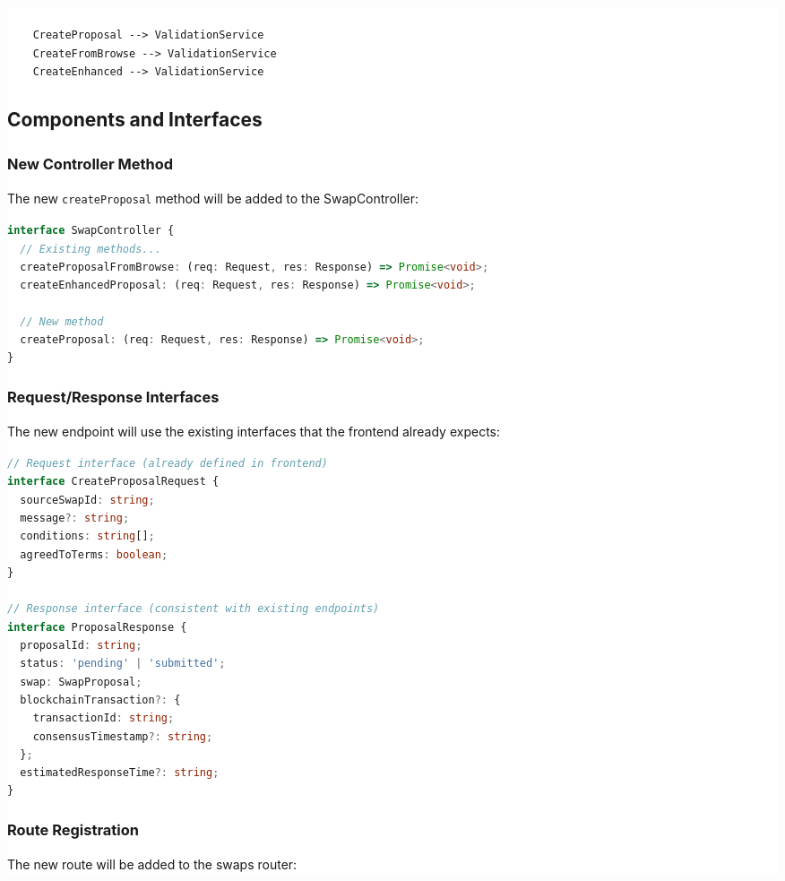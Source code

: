 ```mermaid

    CreateProposal --> ValidationService
    CreateFromBrowse --> ValidationService
    CreateEnhanced --> ValidationService
```

## Components and Interfaces

### New Controller Method

The new `createProposal` method will be added to the SwapController:

```typescript
interface SwapController {
  // Existing methods...
  createProposalFromBrowse: (req: Request, res: Response) => Promise<void>;
  createEnhancedProposal: (req: Request, res: Response) => Promise<void>;
  
  // New method
  createProposal: (req: Request, res: Response) => Promise<void>;
}
```

### Request/Response Interfaces

The new endpoint will use the existing interfaces that the frontend already expects:

```typescript
// Request interface (already defined in frontend)
interface CreateProposalRequest {
  sourceSwapId: string;
  message?: string;
  conditions: string[];
  agreedToTerms: boolean;
}

// Response interface (consistent with existing endpoints)
interface ProposalResponse {
  proposalId: string;
  status: 'pending' | 'submitted';
  swap: SwapProposal;
  blockchainTransaction?: {
    transactionId: string;
    consensusTimestamp?: string;
  };
  estimatedResponseTime?: string;
}
```

### Route Registration

The new route will be added to the swaps router:
